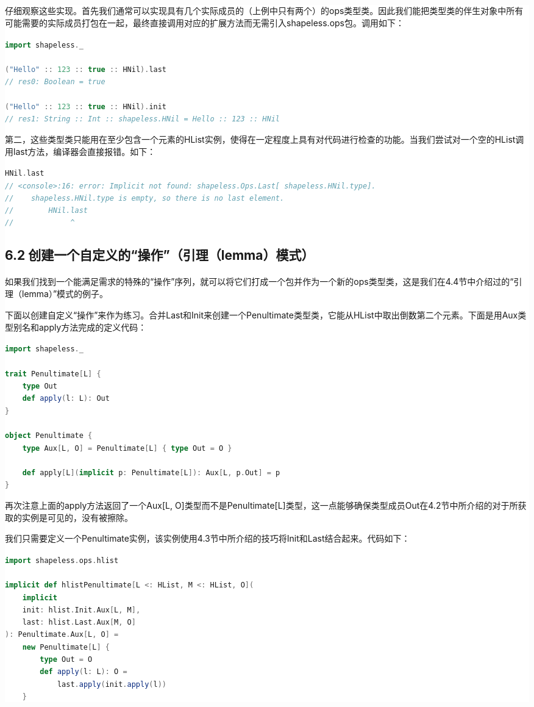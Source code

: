 仔细观察这些实现。首先我们通常可以实现具有几个实际成员的（上例中只有两个）的ops类型类。因此我们能把类型类的伴生对象中所有可能需要的实际成员打包在一起，最终直接调用对应的扩展方法而无需引入shapeless.ops包。调用如下：

```scala
import shapeless._

("Hello" :: 123 :: true :: HNil).last 
// res0: Boolean = true

("Hello" :: 123 :: true :: HNil).init 
// res1: String :: Int :: shapeless.HNil = Hello :: 123 :: HNil
```

第二，这些类型类只能用在至少包含一个元素的HList实例，使得在一定程度上具有对代码进行检查的功能。当我们尝试对一个空的HList调用last方法，编译器会直接报错。如下：

```scala
HNil.last 
// <console>:16: error: Implicit not found: shapeless.Ops.Last[ shapeless.HNil.type]. 
//    shapeless.HNil.type is empty, so there is no last element.
//        HNil.last
//             ^
```

## 6.2 创建一个自定义的“操作”（引理（lemma）模式）

如果我们找到一个能满足需求的特殊的“操作”序列，就可以将它们打成一个包并作为一个新的ops类型类，这是我们在4.4节中介绍过的“引理（lemma）”模式的例子。

下面以创建自定义“操作”来作为练习。合并Last和Init来创建一个Penultimate类型类，它能从HList中取出倒数第二个元素。下面是用Aux类型别名和apply方法完成的定义代码：

```scala
import shapeless._

trait Penultimate[L] {
    type Out 
    def apply(l: L): Out
}

object Penultimate {
    type Aux[L, O] = Penultimate[L] { type Out = O }

    def apply[L](implicit p: Penultimate[L]): Aux[L, p.Out] = p
}
```

再次注意上面的apply方法返回了一个Aux\[L, O\]类型而不是Penultimate\[L\]类型，这一点能够确保类型成员Out在4.2节中所介绍的对于所获取的实例是可见的，没有被擦除。

我们只需要定义一个Penultimate实例，该实例使用4.3节中所介绍的技巧将Init和Last结合起来。代码如下：

```scala
import shapeless.ops.hlist

implicit def hlistPenultimate[L <: HList, M <: HList, O]( 
    implicit
    init: hlist.Init.Aux[L, M], 
    last: hlist.Last.Aux[M, O] 
): Penultimate.Aux[L, O] = 
    new Penultimate[L] { 
        type Out = O
        def apply(l: L): O = 
            last.apply(init.apply(l))
    }
```
